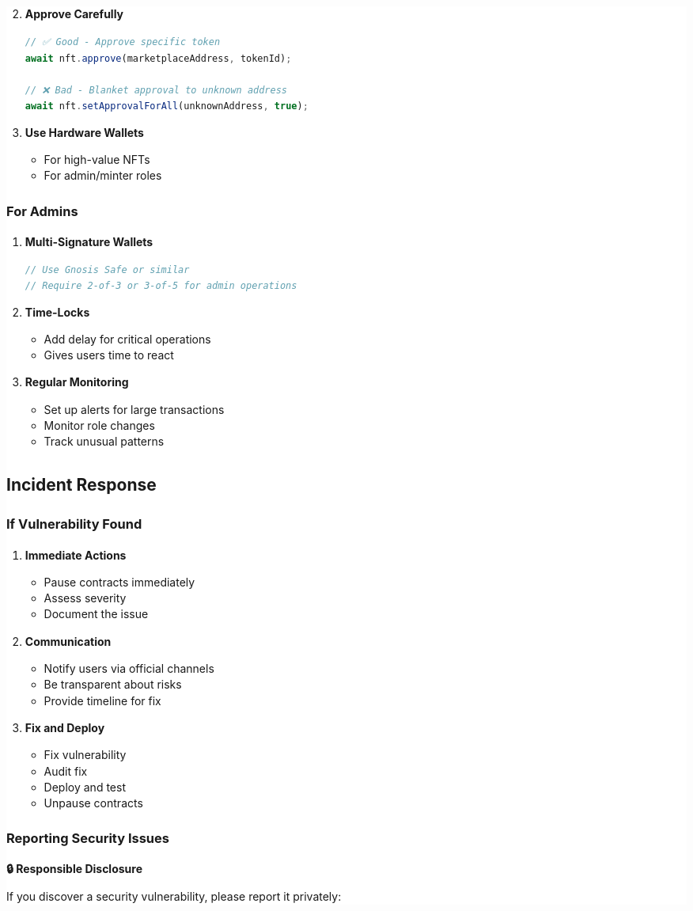 2. **Approve Carefully**
   ```javascript
   // ✅ Good - Approve specific token
   await nft.approve(marketplaceAddress, tokenId);
   
   // ❌ Bad - Blanket approval to unknown address
   await nft.setApprovalForAll(unknownAddress, true);
   ```

3. **Use Hardware Wallets**
   - For high-value NFTs
   - For admin/minter roles

### For Admins

1. **Multi-Signature Wallets**
   ```javascript
   // Use Gnosis Safe or similar
   // Require 2-of-3 or 3-of-5 for admin operations
   ```

2. **Time-Locks**
   - Add delay for critical operations
   - Gives users time to react

3. **Regular Monitoring**
   - Set up alerts for large transactions
   - Monitor role changes
   - Track unusual patterns

## Incident Response

### If Vulnerability Found

1. **Immediate Actions**
   - Pause contracts immediately
   - Assess severity
   - Document the issue

2. **Communication**
   - Notify users via official channels
   - Be transparent about risks
   - Provide timeline for fix

3. **Fix and Deploy**
   - Fix vulnerability
   - Audit fix
   - Deploy and test
   - Unpause contracts

### Reporting Security Issues

**🔒 Responsible Disclosure**

If you discover a security vulnerability, please report it privately:
